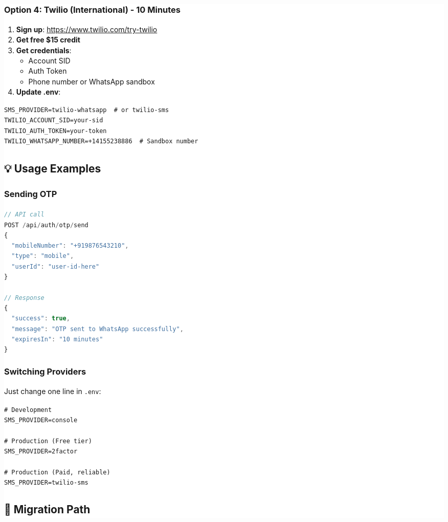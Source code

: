 ### Option 4: Twilio (International) - 10 Minutes

1. **Sign up**: https://www.twilio.com/try-twilio
2. **Get free $15 credit**
3. **Get credentials**:
   - Account SID
   - Auth Token
   - Phone number or WhatsApp sandbox
4. **Update .env**:
```env
SMS_PROVIDER=twilio-whatsapp  # or twilio-sms
TWILIO_ACCOUNT_SID=your-sid
TWILIO_AUTH_TOKEN=your-token
TWILIO_WHATSAPP_NUMBER=+14155238886  # Sandbox number
```

## 💡 Usage Examples

### Sending OTP

```javascript
// API call
POST /api/auth/otp/send
{
  "mobileNumber": "+919876543210",
  "type": "mobile",
  "userId": "user-id-here"
}

// Response
{
  "success": true,
  "message": "OTP sent to WhatsApp successfully",
  "expiresIn": "10 minutes"
}
```

### Switching Providers

Just change one line in `.env`:

```env
# Development
SMS_PROVIDER=console

# Production (Free tier)
SMS_PROVIDER=2factor

# Production (Paid, reliable)
SMS_PROVIDER=twilio-sms
```

## 🔄 Migration Path
